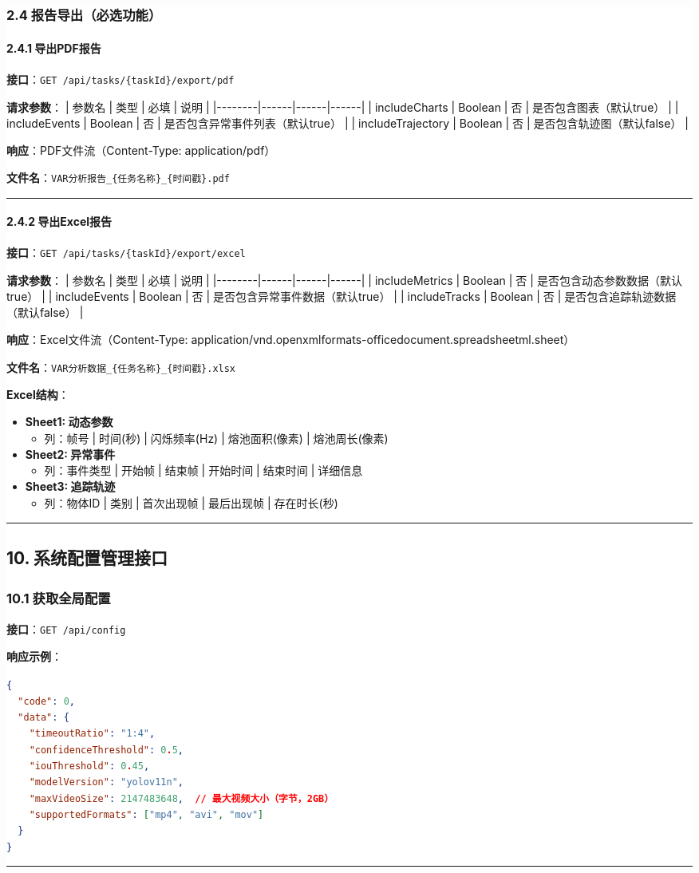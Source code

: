 
### 2.4 报告导出（必选功能）

#### 2.4.1 导出PDF报告
**接口**：`GET /api/tasks/{taskId}/export/pdf`

**请求参数**：
| 参数名 | 类型 | 必填 | 说明 |
|--------|------|------|------|
| includeCharts | Boolean | 否 | 是否包含图表（默认true） |
| includeEvents | Boolean | 否 | 是否包含异常事件列表（默认true） |
| includeTrajectory | Boolean | 否 | 是否包含轨迹图（默认false） |

**响应**：PDF文件流（Content-Type: application/pdf）

**文件名**：`VAR分析报告_{任务名称}_{时间戳}.pdf`

---

#### 2.4.2 导出Excel报告
**接口**：`GET /api/tasks/{taskId}/export/excel`

**请求参数**：
| 参数名 | 类型 | 必填 | 说明 |
|--------|------|------|------|
| includeMetrics | Boolean | 否 | 是否包含动态参数数据（默认true） |
| includeEvents | Boolean | 否 | 是否包含异常事件数据（默认true） |
| includeTracks | Boolean | 否 | 是否包含追踪轨迹数据（默认false） |

**响应**：Excel文件流（Content-Type: application/vnd.openxmlformats-officedocument.spreadsheetml.sheet）

**文件名**：`VAR分析数据_{任务名称}_{时间戳}.xlsx`

**Excel结构**：
- **Sheet1: 动态参数**
  - 列：帧号 | 时间(秒) | 闪烁频率(Hz) | 熔池面积(像素) | 熔池周长(像素)
- **Sheet2: 异常事件**
  - 列：事件类型 | 开始帧 | 结束帧 | 开始时间 | 结束时间 | 详细信息
- **Sheet3: 追踪轨迹**
  - 列：物体ID | 类别 | 首次出现帧 | 最后出现帧 | 存在时长(秒)

---

## 10. 系统配置管理接口

### 10.1 获取全局配置
**接口**：`GET /api/config`

**响应示例**：
```json
{
  "code": 0,
  "data": {
    "timeoutRatio": "1:4",
    "confidenceThreshold": 0.5,
    "iouThreshold": 0.45,
    "modelVersion": "yolov11n",
    "maxVideoSize": 2147483648,  // 最大视频大小（字节，2GB）
    "supportedFormats": ["mp4", "avi", "mov"]
  }
}
```

---